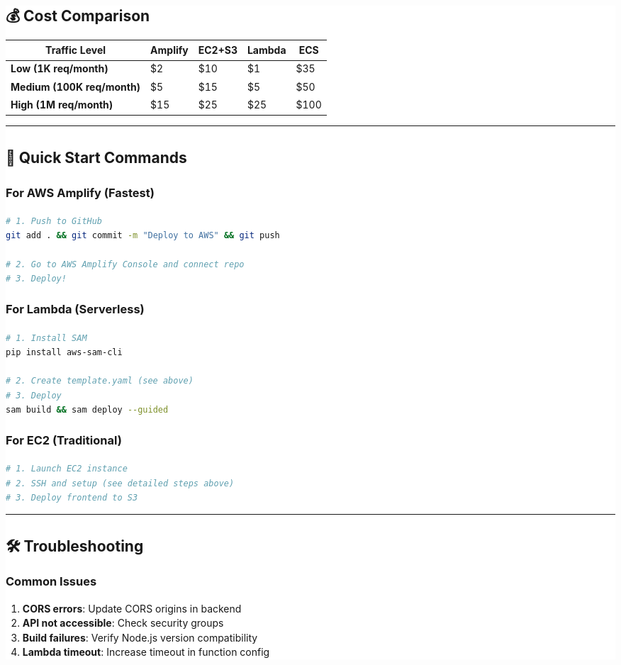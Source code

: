## 💰 Cost Comparison

| Traffic Level | Amplify | EC2+S3 | Lambda | ECS |
|---------------|---------|--------|--------|-----|
| **Low (1K req/month)** | $2 | $10 | $1 | $35 |
| **Medium (100K req/month)** | $5 | $15 | $5 | $50 |
| **High (1M req/month)** | $15 | $25 | $25 | $100 |

---

## 🚀 Quick Start Commands

### For AWS Amplify (Fastest)
```bash
# 1. Push to GitHub
git add . && git commit -m "Deploy to AWS" && git push

# 2. Go to AWS Amplify Console and connect repo
# 3. Deploy!
```

### For Lambda (Serverless)
```bash
# 1. Install SAM
pip install aws-sam-cli

# 2. Create template.yaml (see above)
# 3. Deploy
sam build && sam deploy --guided
```

### For EC2 (Traditional)
```bash
# 1. Launch EC2 instance
# 2. SSH and setup (see detailed steps above)
# 3. Deploy frontend to S3
```

---

## 🛠️ Troubleshooting

### Common Issues
1. **CORS errors**: Update CORS origins in backend
2. **API not accessible**: Check security groups
3. **Build failures**: Verify Node.js version compatibility
4. **Lambda timeout**: Increase timeout in function config
